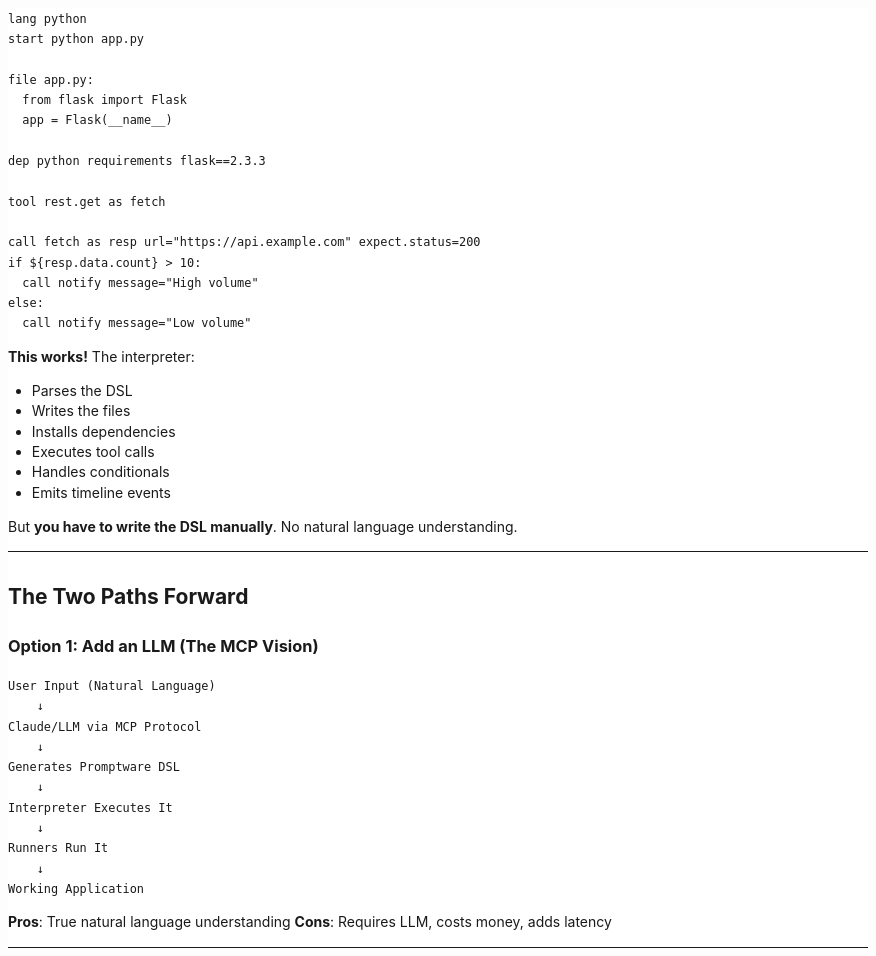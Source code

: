 ```
lang python
start python app.py

file app.py:
  from flask import Flask
  app = Flask(__name__)

dep python requirements flask==2.3.3

tool rest.get as fetch

call fetch as resp url="https://api.example.com" expect.status=200
if ${resp.data.count} > 10:
  call notify message="High volume"
else:
  call notify message="Low volume"
```

**This works!** The interpreter:
- Parses the DSL
- Writes the files
- Installs dependencies
- Executes tool calls
- Handles conditionals
- Emits timeline events

But **you have to write the DSL manually**. No natural language understanding.

---

## The Two Paths Forward

### Option 1: Add an LLM (The MCP Vision)

```
User Input (Natural Language)
    ↓
Claude/LLM via MCP Protocol
    ↓
Generates Promptware DSL
    ↓
Interpreter Executes It
    ↓
Runners Run It
    ↓
Working Application
```

**Pros**: True natural language understanding
**Cons**: Requires LLM, costs money, adds latency

---
